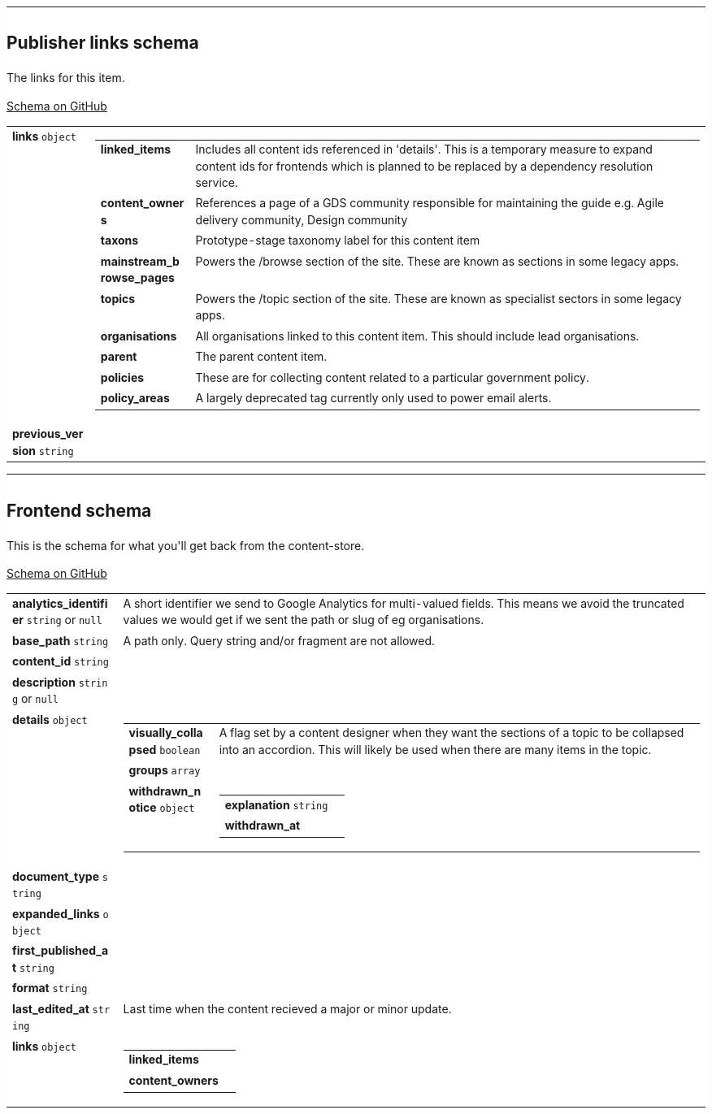 

---

## Publisher links schema

The links for this item.

[Schema on GitHub](https://raw.githubusercontent.com/alphagov/govuk-content-schemas/master/dist/formats/service_manual_topic/publisher_v2/links.json)

<table class='schema-table'><tr><td><strong>links</strong> <code>object</code></td> <td><table class='schema-table'><tr><td><strong>linked_items</strong> </td> <td>Includes all content ids referenced in 'details'. This is a temporary measure to expand content ids for frontends which is planned to be replaced by a dependency resolution service.</td></tr>
<tr><td><strong>content_owners</strong> </td> <td>References a page of a GDS community responsible for maintaining the guide e.g. Agile delivery community, Design community</td></tr>
<tr><td><strong>taxons</strong> </td> <td>Prototype-stage taxonomy label for this content item</td></tr>
<tr><td><strong>mainstream_browse_pages</strong> </td> <td>Powers the /browse section of the site. These are known as sections in some legacy apps.</td></tr>
<tr><td><strong>topics</strong> </td> <td>Powers the /topic section of the site. These are known as specialist sectors in some legacy apps.</td></tr>
<tr><td><strong>organisations</strong> </td> <td>All organisations linked to this content item. This should include lead organisations.</td></tr>
<tr><td><strong>parent</strong> </td> <td>The parent content item.</td></tr>
<tr><td><strong>policies</strong> </td> <td>These are for collecting content related to a particular government policy.</td></tr>
<tr><td><strong>policy_areas</strong> </td> <td>A largely deprecated tag currently only used to power email alerts.</td></tr></table></td></tr>
<tr><td><strong>previous_version</strong> <code>string</code></td> <td></td></tr></table>

---

## Frontend schema

This is the schema for what you'll get back from the content-store.

[Schema on GitHub](https://raw.githubusercontent.com/alphagov/govuk-content-schemas/master/dist/formats/service_manual_topic/frontend/schema.json)

<table class='schema-table'><tr><td><strong>analytics_identifier</strong> <code>string</code> or <code>null</code></td> <td>A short identifier we send to Google Analytics for multi-valued fields. This means we avoid the truncated values we would get if we sent the path or slug of eg organisations.</td></tr>
<tr><td><strong>base_path</strong> <code>string</code></td> <td>A path only. Query string and/or fragment are not allowed.</td></tr>
<tr><td><strong>content_id</strong> <code>string</code></td> <td></td></tr>
<tr><td><strong>description</strong> <code>string</code> or <code>null</code></td> <td></td></tr>
<tr><td><strong>details</strong> <code>object</code></td> <td><table class='schema-table'><tr><td><strong>visually_collapsed</strong> <code>boolean</code></td> <td>A flag set by a content designer when they want the sections of a topic to be collapsed into an accordion. This will likely be used when there are many items in the topic.</td></tr>
<tr><td><strong>groups</strong> <code>array</code></td> <td></td></tr>
<tr><td><strong>withdrawn_notice</strong> <code>object</code></td> <td><table class='schema-table'><tr><td><strong>explanation</strong> <code>string</code></td> <td></td></tr>
<tr><td><strong>withdrawn_at</strong> </td> <td></td></tr></table></td></tr></table></td></tr>
<tr><td><strong>document_type</strong> <code>string</code></td> <td></td></tr>
<tr><td><strong>expanded_links</strong> <code>object</code></td> <td></td></tr>
<tr><td><strong>first_published_at</strong> <code>string</code></td> <td></td></tr>
<tr><td><strong>format</strong> <code>string</code></td> <td></td></tr>
<tr><td><strong>last_edited_at</strong> <code>string</code></td> <td>Last time when the content recieved a major or minor update.</td></tr>
<tr><td><strong>links</strong> <code>object</code></td> <td><table class='schema-table'><tr><td><strong>linked_items</strong> </td> <td></td></tr>
<tr><td><strong>content_owners</strong> </td> <td></td></tr>